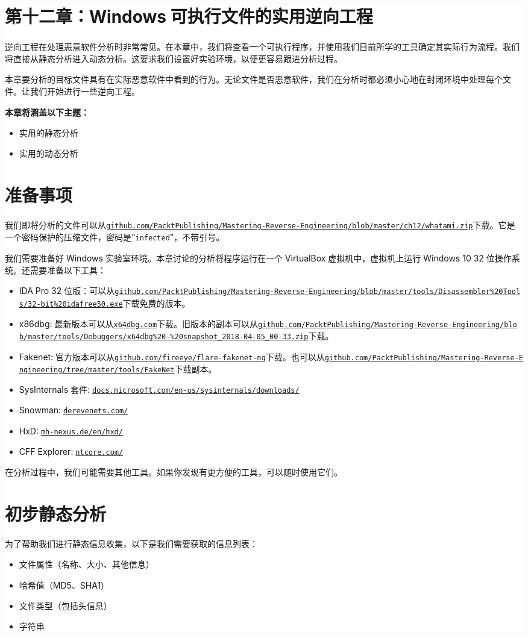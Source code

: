 # 第十二章：Windows 可执行文件的实用逆向工程

逆向工程在处理恶意软件分析时非常常见。在本章中，我们将查看一个可执行程序，并使用我们目前所学的工具确定其实际行为流程。我们将直接从静态分析进入动态分析。这要求我们设置好实验环境，以便更容易跟进分析过程。

本章要分析的目标文件具有在实际恶意软件中看到的行为。无论文件是否恶意软件，我们在分析时都必须小心地在封闭环境中处理每个文件。让我们开始进行一些逆向工程。

**本章将涵盖以下主题：**

+   实用的静态分析

+   实用的动态分析

# 准备事项

我们即将分析的文件可以从[`github.com/PacktPublishing/Mastering-Reverse-Engineering/blob/master/ch12/whatami.zip`](https://github.com/PacktPublishing/Mastering-Reverse-Engineering/blob/master/ch12/whatami.zip)下载。它是一个密码保护的压缩文件，密码是"`infected`"，不带引号。

我们需要准备好 Windows 实验室环境。本章讨论的分析将程序运行在一个 VirtualBox 虚拟机中，虚拟机上运行 Windows 10 32 位操作系统。还需要准备以下工具：

+   IDA Pro 32 位版：可以从[`github.com/PacktPublishing/Mastering-Reverse-Engineering/blob/master/tools/Disassembler%20Tools/32-bit%20idafree50.exe`](https://github.com/PacktPublishing/Mastering-Reverse-Engineering/blob/master/tools/Disassembler%20Tools/32-bit%20idafree50.exe)下载免费的版本。

+   x86dbg: 最新版本可以从[`x64dbg.com`](https://x64dbg.com)下载。旧版本的副本可以从[`github.com/PacktPublishing/Mastering-Reverse-Engineering/blob/master/tools/Debuggers/x64dbg%20-%20snapshot_2018-04-05_00-33.zip`](https://github.com/PacktPublishing/Mastering-Reverse-Engineering/blob/master/tools/Debuggers/x64dbg%20-%20snapshot_2018-04-05_00-33.zip)下载。

+   Fakenet: 官方版本可以从[`github.com/fireeye/flare-fakenet-ng`](https://github.com/fireeye/flare-fakenet-ng)下载。也可以从[`github.com/PacktPublishing/Mastering-Reverse-Engineering/tree/master/tools/FakeNet`](https://github.com/PacktPublishing/Mastering-Reverse-Engineering/tree/master/tools/FakeNet)下载副本。

+   SysInternals 套件: [`docs.microsoft.com/en-us/sysinternals/downloads/`](https://docs.microsoft.com/en-us/sysinternals/downloads/)

+   Snowman: [`derevenets.com/`](https://derevenets.com/)

+   HxD: [`mh-nexus.de/en/hxd/`](https://mh-nexus.de/en/hxd/)

+   CFF Explorer: [`ntcore.com/`](https://ntcore.com/)

在分析过程中，我们可能需要其他工具。如果你发现有更方便的工具，可以随时使用它们。

# 初步静态分析

为了帮助我们进行静态信息收集，以下是我们需要获取的信息列表：

+   文件属性（名称、大小、其他信息）

+   哈希值（MD5、SHA1）

+   文件类型（包括头信息）

+   字符串
